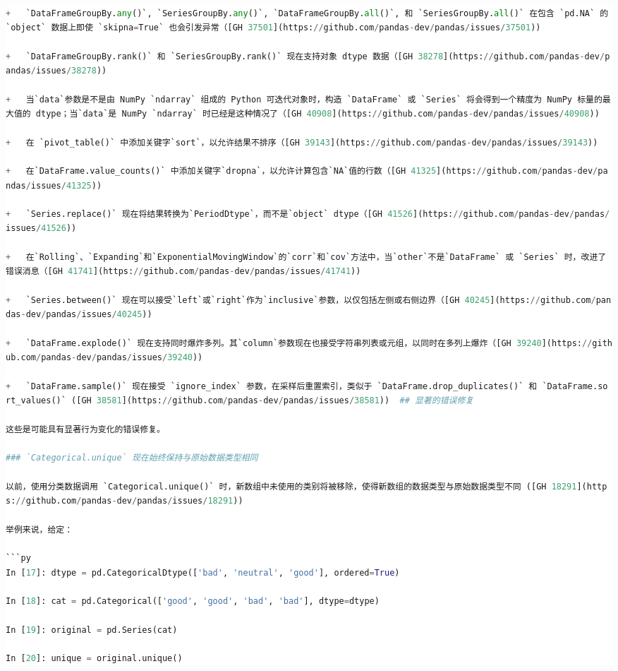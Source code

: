 ```py
+   `DataFrameGroupBy.any()`, `SeriesGroupBy.any()`, `DataFrameGroupBy.all()`, 和 `SeriesGroupBy.all()` 在包含 `pd.NA` 的 `object` 数据上即使 `skipna=True` 也会引发异常（[GH 37501](https://github.com/pandas-dev/pandas/issues/37501))

+   `DataFrameGroupBy.rank()` 和 `SeriesGroupBy.rank()` 现在支持对象 dtype 数据（[GH 38278](https://github.com/pandas-dev/pandas/issues/38278))

+   当`data`参数是不是由 NumPy `ndarray` 组成的 Python 可迭代对象时，构造 `DataFrame` 或 `Series` 将会得到一个精度为 NumPy 标量的最大值的 dtype；当`data`是 NumPy `ndarray` 时已经是这种情况了（[GH 40908](https://github.com/pandas-dev/pandas/issues/40908))

+   在 `pivot_table()` 中添加关键字`sort`，以允许结果不排序（[GH 39143](https://github.com/pandas-dev/pandas/issues/39143))

+   在`DataFrame.value_counts()` 中添加关键字`dropna`，以允许计算包含`NA`值的行数（[GH 41325](https://github.com/pandas-dev/pandas/issues/41325))

+   `Series.replace()` 现在将结果转换为`PeriodDtype`，而不是`object` dtype（[GH 41526](https://github.com/pandas-dev/pandas/issues/41526))

+   在`Rolling`、`Expanding`和`ExponentialMovingWindow`的`corr`和`cov`方法中，当`other`不是`DataFrame` 或 `Series` 时，改进了错误消息（[GH 41741](https://github.com/pandas-dev/pandas/issues/41741))

+   `Series.between()` 现在可以接受`left`或`right`作为`inclusive`参数，以仅包括左侧或右侧边界（[GH 40245](https://github.com/pandas-dev/pandas/issues/40245))

+   `DataFrame.explode()` 现在支持同时爆炸多列。其`column`参数现在也接受字符串列表或元组，以同时在多列上爆炸（[GH 39240](https://github.com/pandas-dev/pandas/issues/39240))

+   `DataFrame.sample()` 现在接受 `ignore_index` 参数，在采样后重置索引，类似于 `DataFrame.drop_duplicates()` 和 `DataFrame.sort_values()` ([GH 38581](https://github.com/pandas-dev/pandas/issues/38581))  ## 显著的错误修复

这些是可能具有显著行为变化的错误修复。

### `Categorical.unique` 现在始终保持与原始数据类型相同

以前，使用分类数据调用 `Categorical.unique()` 时，新数组中未使用的类别将被移除，使得新数组的数据类型与原始数据类型不同 ([GH 18291](https://github.com/pandas-dev/pandas/issues/18291))

举例来说，给定：

```py
In [17]: dtype = pd.CategoricalDtype(['bad', 'neutral', 'good'], ordered=True)

In [18]: cat = pd.Categorical(['good', 'good', 'bad', 'bad'], dtype=dtype)

In [19]: original = pd.Series(cat)

In [20]: unique = original.unique() 
```
